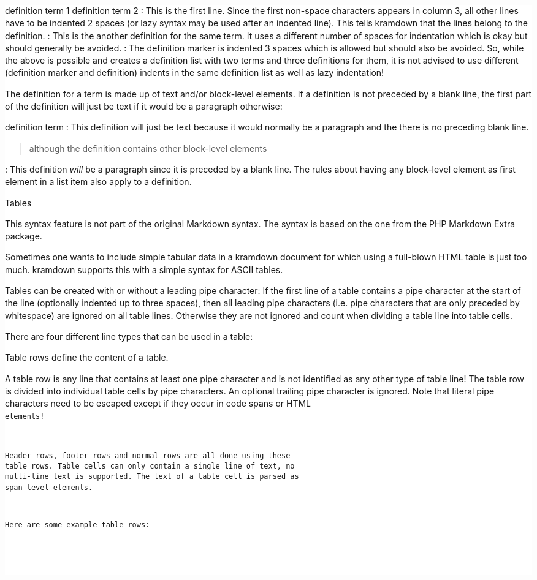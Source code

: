 definition term 1
definition term 2
: This is the first line. Since the first non-space characters appears in
column 3, all other lines have to be indented 2 spaces (or lazy syntax may
  be used after an indented line). This tells kramdown that the lines
  belong to the definition.
:       This is the another definition for the same term. It uses a
        different number of spaces for indentation which is okay but
        should generally be avoided.
   : The definition marker is indented 3 spaces which is allowed but
     should also be avoided.
So, while the above is possible and creates a definition list with two terms and three definitions for them, it is not advised to use different (definition marker and definition) indents in the same definition list as well as lazy indentation!

The definition for a term is made up of text and/or block-level elements. If a definition is not preceded by a blank line, the first part of the definition will just be text if it would be a paragraph otherwise:

definition term
: This definition will just be text because it would normally be a
  paragraph and the there is no preceding blank line.

  > although the definition contains other block-level elements

: This definition *will* be a paragraph since it is preceded by a
  blank line.
The rules about having any block-level element as first element in a list item also apply to a definition.

Tables

This syntax feature is not part of the original Markdown syntax. The syntax is based on the one from the PHP Markdown Extra package.

Sometimes one wants to include simple tabular data in a kramdown document for which using a full-blown HTML table is just too much. kramdown supports this with a simple syntax for ASCII tables.

Tables can be created with or without a leading pipe character: If the first line of a table contains a pipe character at the start of the line (optionally indented up to three spaces), then all leading pipe characters (i.e. pipe characters that are only preceded by whitespace) are ignored on all table lines. Otherwise they are not ignored and count when dividing a table line into table cells.

There are four different line types that can be used in a table:

Table rows define the content of a table.

A table row is any line that contains at least one pipe character and is not identified as any other type of table line! The table row is divided into individual table cells by pipe characters. An optional trailing pipe character is ignored. Note that literal pipe characters need to be escaped except if they occur in code spans or HTML <code> elements!

Header rows, footer rows and normal rows are all done using these table rows. Table cells can only contain a single line of text, no multi-line text is supported. The text of a table cell is parsed as span-level elements.

Here are some example table rows:
